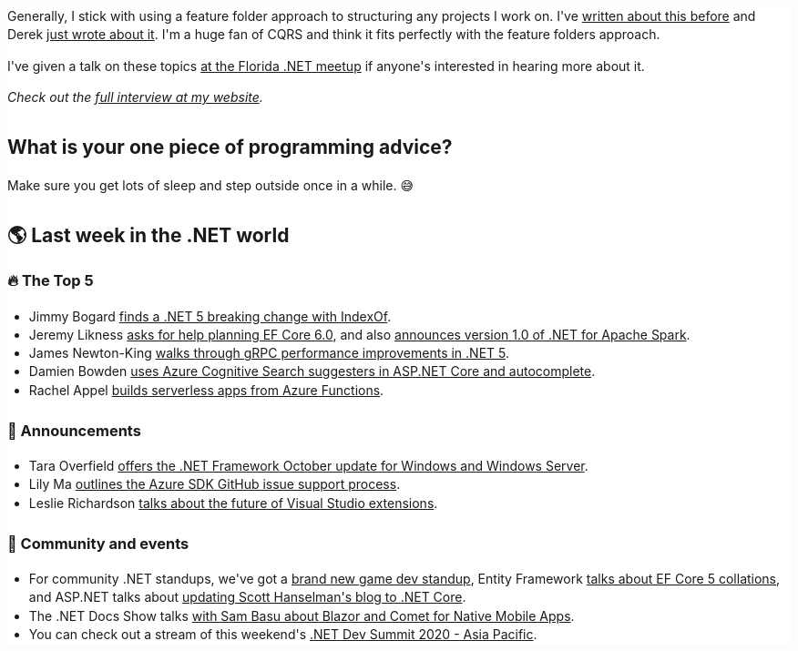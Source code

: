 Generally, I stick with using a feature folder approach to structuring any projects I work on. I've [written about this before](https://builtwithdot.net/blog/changing-how-your-code-is-organized-could-speed-development-from-weeks-to-days) and Derek [just wrote about it](https://codeopinion.com/organizing-code-by-feature-using-vertical-slices/). I'm a huge fan of CQRS and think it fits perfectly with the feature folders approach.

I've given a talk on these topics [at the Florida .NET meetup](https://www.youtube.com/watch?v=36G6-vwwpe8&feature=youtu.be) if anyone's interested in hearing more about it.

*Check out the [full interview at my website](https://daveabrock.com/2020/11/01/dev-discussions-james-hickey).*

## What is your one piece of programming advice?

Make sure you get lots of sleep and step outside once in a while. 😅

## 🌎 Last week in the .NET world

### 🔥 The Top 5

* Jimmy Bogard [finds a .NET 5 breaking change with IndexOf](https://jimmybogard.com/mind-your-strings-with-net-5-0).
* Jeremy Likness [asks for help planning EF Core 6.0](https://devblogs.microsoft.com/dotnet/help-us-plan-ef-core-6-0), and also [announces version 1.0 of .NET for Apache Spark](https://devblogs.microsoft.com/dotnet/announcing-version-1-0-of-net-for-apache-spark).
* James Newton-King [walks through gRPC performance improvements in .NET 5](https://devblogs.microsoft.com/aspnet/grpc-performance-improvements-in-net-5).
* Damien Bowden [uses Azure Cognitive Search suggesters in ASP.NET Core and autocomplete](https://damienbod.com/2020/10/29/using-azure-cognitive-search-suggesters-in-asp-net-core-and-autocomplete/).
* Rachel Appel [builds serverless apps from Azure Functions](https://blog.jetbrains.com/dotnet/2020/10/29/build-serverless-apps-with-azure-functions/).

### 📢 Announcements

* Tara Overfield [offers the .NET Framework October update for Windows and Windows Server](https://devblogs.microsoft.com/dotnet/net-framework-october-2020-cumulative-update-preview-update-for-windows-10-2004-and-windows-server-version-2004).
* Lily Ma [outlines the Azure SDK GitHub issue support process](https://devblogs.microsoft.com/azure-sdk/github-issue-support-process).
* Leslie Richardson [talks about the future of Visual Studio extensions](https://devblogs.microsoft.com/visualstudio/the-future-of-visual-studio-extensions).


### 📅 Community and events

* For community .NET standups, we've got a [brand new game dev standup](https://www.youtube.com/watch?v=jvg57VW1V5c), Entity Framework [talks about EF Core 5 collations](https://www.youtube.com/watch?v=YF1MbSYfiRY), and ASP.NET talks about [updating Scott Hanselman's blog to .NET Core](https://www.youtube.com/watch?v=Up4Wd_wHzDg).
* The .NET Docs Show talks [with Sam Basu about Blazor and Comet for Native Mobile Apps](https://www.youtube.com/watch?v=lzVZSKcC-oY).
* You can check out a stream of this weekend's [.NET Dev Summit 2020 - Asia Pacific](https://www.youtube.com/watch?v=69cccDJ_Vec).
